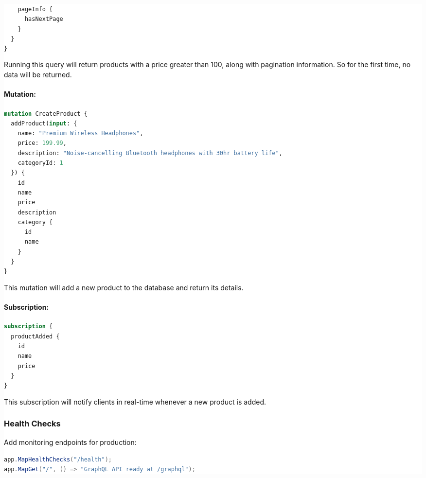 ```graphql
    pageInfo {
      hasNextPage
    }
  }
}
```

Running this query will return products with a price greater than 100, along with pagination information. So for the first time, no data will be returned.

#### Mutation:
```graphql
mutation CreateProduct {
  addProduct(input: {
    name: "Premium Wireless Headphones",
    price: 199.99,
    description: "Noise-cancelling Bluetooth headphones with 30hr battery life",
    categoryId: 1
  }) {
    id
    name
    price
    description
    category {
      id
      name
    }
  }
}
```
This mutation will add a new product to the database and return its details.

#### Subscription:
```graphql
subscription {
  productAdded {
    id
    name
    price
  }
}
```
This subscription will notify clients in real-time whenever a new product is added.


### Health Checks

Add monitoring endpoints for production:

```csharp
app.MapHealthChecks("/health");
app.MapGet("/", () => "GraphQL API ready at /graphql");
```
